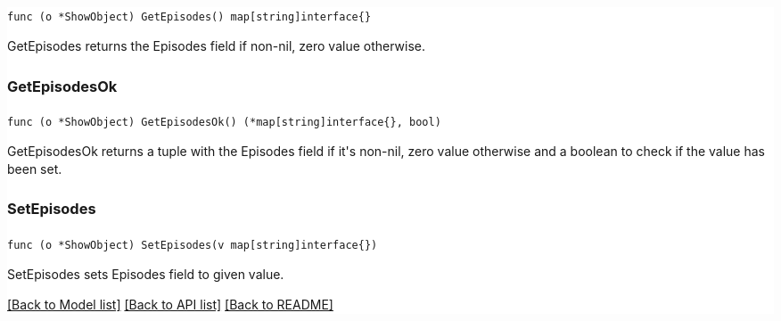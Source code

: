 `func (o *ShowObject) GetEpisodes() map[string]interface{}`

GetEpisodes returns the Episodes field if non-nil, zero value otherwise.

### GetEpisodesOk

`func (o *ShowObject) GetEpisodesOk() (*map[string]interface{}, bool)`

GetEpisodesOk returns a tuple with the Episodes field if it's non-nil, zero value otherwise
and a boolean to check if the value has been set.

### SetEpisodes

`func (o *ShowObject) SetEpisodes(v map[string]interface{})`

SetEpisodes sets Episodes field to given value.



[[Back to Model list]](../README.md#documentation-for-models) [[Back to API list]](../README.md#documentation-for-api-endpoints) [[Back to README]](../README.md)


